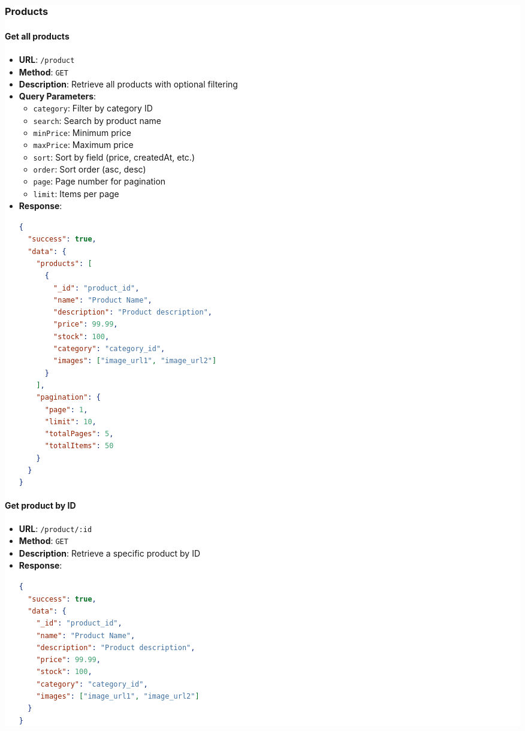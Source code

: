### Products

#### Get all products
- **URL**: `/product`
- **Method**: `GET`
- **Description**: Retrieve all products with optional filtering
- **Query Parameters**:
  - `category`: Filter by category ID
  - `search`: Search by product name
  - `minPrice`: Minimum price
  - `maxPrice`: Maximum price
  - `sort`: Sort by field (price, createdAt, etc.)
  - `order`: Sort order (asc, desc)
  - `page`: Page number for pagination
  - `limit`: Items per page
- **Response**:
  ```json
  {
    "success": true,
    "data": {
      "products": [
        {
          "_id": "product_id",
          "name": "Product Name",
          "description": "Product description",
          "price": 99.99,
          "stock": 100,
          "category": "category_id",
          "images": ["image_url1", "image_url2"]
        }
      ],
      "pagination": {
        "page": 1,
        "limit": 10,
        "totalPages": 5,
        "totalItems": 50
      }
    }
  }
  ```

#### Get product by ID
- **URL**: `/product/:id`
- **Method**: `GET`
- **Description**: Retrieve a specific product by ID
- **Response**:
  ```json
  {
    "success": true,
    "data": {
      "_id": "product_id",
      "name": "Product Name",
      "description": "Product description",
      "price": 99.99,
      "stock": 100,
      "category": "category_id",
      "images": ["image_url1", "image_url2"]
    }
  }
  ```
